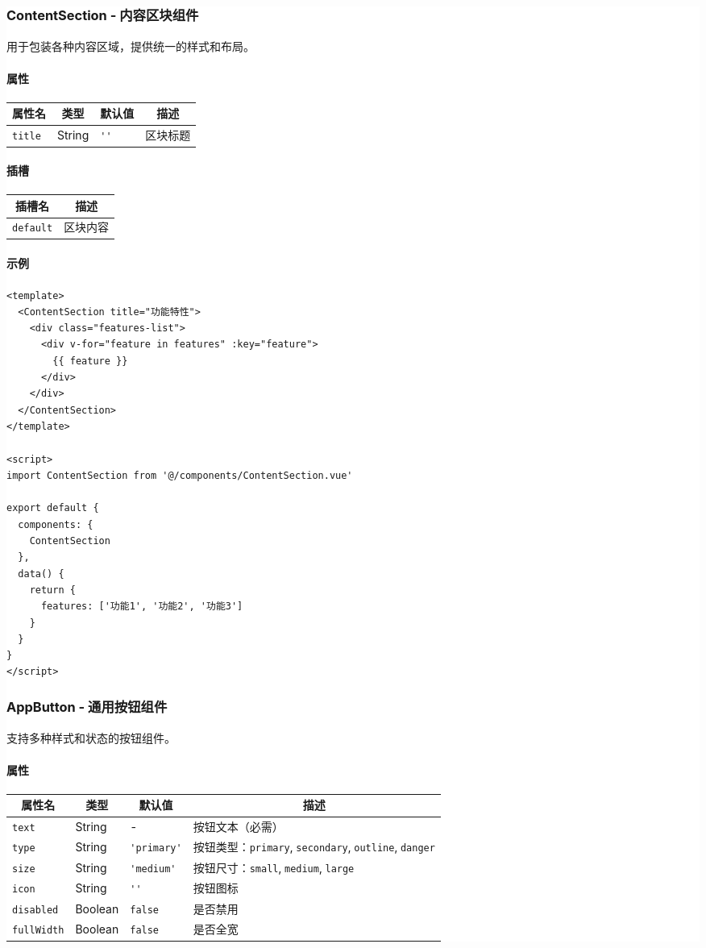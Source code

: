 ### ContentSection - 内容区块组件

用于包装各种内容区域，提供统一的样式和布局。

#### 属性

| 属性名 | 类型 | 默认值 | 描述 |
|--------|------|--------|------|
| `title` | String | `''` | 区块标题 |

#### 插槽

| 插槽名 | 描述 |
|--------|------|
| `default` | 区块内容 |

#### 示例

```vue
<template>
  <ContentSection title="功能特性">
    <div class="features-list">
      <div v-for="feature in features" :key="feature">
        {{ feature }}
      </div>
    </div>
  </ContentSection>
</template>

<script>
import ContentSection from '@/components/ContentSection.vue'

export default {
  components: {
    ContentSection
  },
  data() {
    return {
      features: ['功能1', '功能2', '功能3']
    }
  }
}
</script>
```

### AppButton - 通用按钮组件

支持多种样式和状态的按钮组件。

#### 属性

| 属性名 | 类型 | 默认值 | 描述 |
|--------|------|--------|------|
| `text` | String | - | 按钮文本（必需） |
| `type` | String | `'primary'` | 按钮类型：`primary`, `secondary`, `outline`, `danger` |
| `size` | String | `'medium'` | 按钮尺寸：`small`, `medium`, `large` |
| `icon` | String | `''` | 按钮图标 |
| `disabled` | Boolean | `false` | 是否禁用 |
| `fullWidth` | Boolean | `false` | 是否全宽 |

